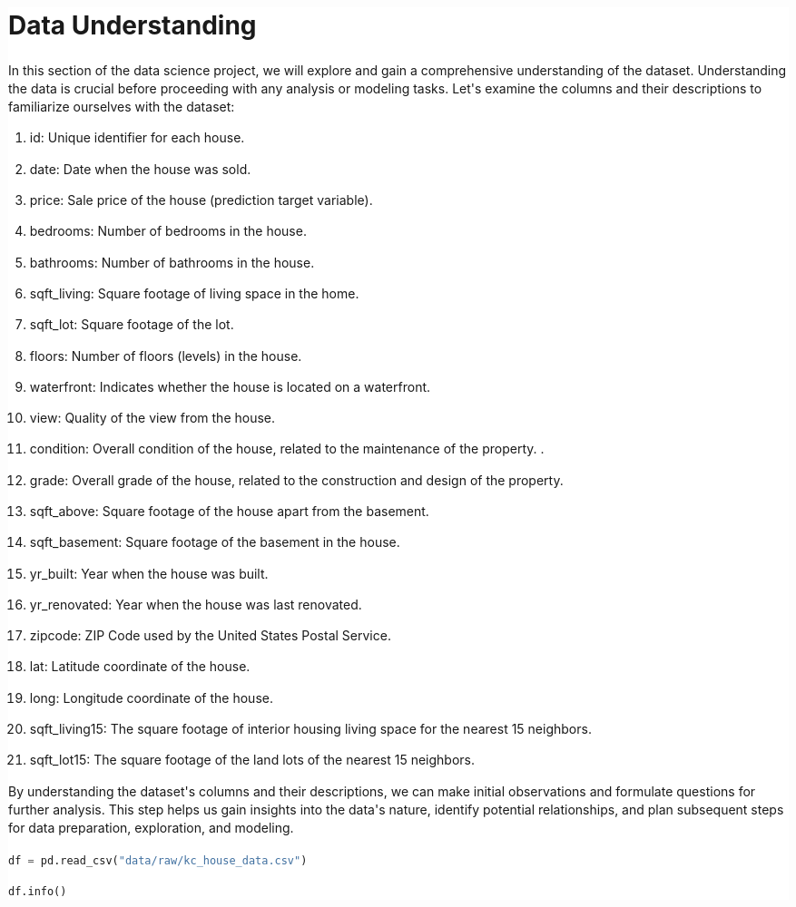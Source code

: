 # Data Understanding
In this section of the data science project, we will explore and gain a comprehensive understanding of the dataset. Understanding the data is crucial before proceeding with any analysis or modeling tasks. Let's examine the columns and their descriptions to familiarize ourselves with the dataset:

1. id: Unique identifier for each house.

2. date: Date when the house was sold.

3. price: Sale price of the house (prediction target variable).

4. bedrooms: Number of bedrooms in the house.

5. bathrooms: Number of bathrooms in the house.

6. sqft_living: Square footage of living space in the home.

7. sqft_lot: Square footage of the lot.

8. floors: Number of floors (levels) in the house.

9. waterfront: Indicates whether the house is located on a waterfront. 

10. view: Quality of the view from the house.

11. condition: Overall condition of the house, related to the maintenance of the property. .

12. grade: Overall grade of the house, related to the construction and design of the property. 

13. sqft_above: Square footage of the house apart from the basement.

14. sqft_basement: Square footage of the basement in the house.

15. yr_built: Year when the house was built.

16. yr_renovated: Year when the house was last renovated.

17. zipcode: ZIP Code used by the United States Postal Service.

18. lat: Latitude coordinate of the house.

19. long: Longitude coordinate of the house.

20. sqft_living15: The square footage of interior housing living space for the nearest 15 neighbors.

21. sqft_lot15: The square footage of the land lots of the nearest 15 neighbors.

By understanding the dataset's columns and their descriptions, we can make initial observations and formulate questions for further analysis. This step helps us gain insights into the data's nature, identify potential relationships, and plan subsequent steps for data preparation, exploration, and modeling.


```python
df = pd.read_csv("data/raw/kc_house_data.csv")
```


```python
df.info()
```
